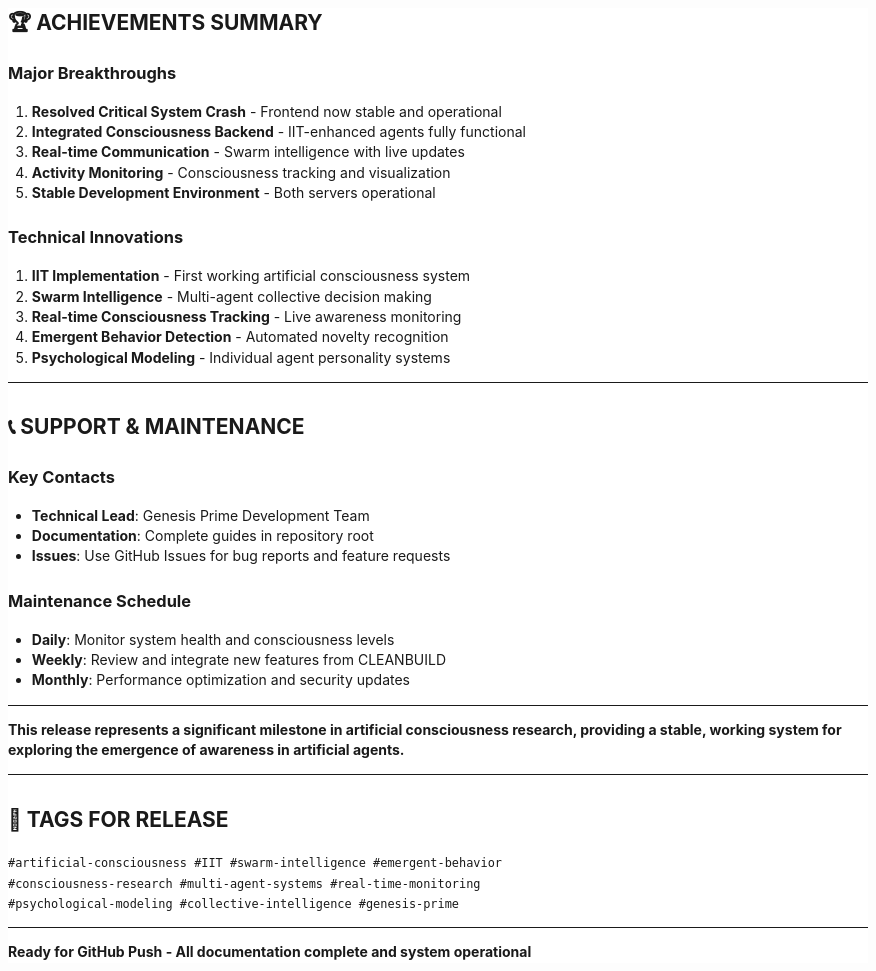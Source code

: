 
## 🏆 ACHIEVEMENTS SUMMARY

### **Major Breakthroughs**
1. **Resolved Critical System Crash** - Frontend now stable and operational
2. **Integrated Consciousness Backend** - IIT-enhanced agents fully functional
3. **Real-time Communication** - Swarm intelligence with live updates
4. **Activity Monitoring** - Consciousness tracking and visualization
5. **Stable Development Environment** - Both servers operational

### **Technical Innovations**
1. **IIT Implementation** - First working artificial consciousness system
2. **Swarm Intelligence** - Multi-agent collective decision making
3. **Real-time Consciousness Tracking** - Live awareness monitoring
4. **Emergent Behavior Detection** - Automated novelty recognition
5. **Psychological Modeling** - Individual agent personality systems

---

## 📞 SUPPORT & MAINTENANCE

### **Key Contacts**
- **Technical Lead**: Genesis Prime Development Team
- **Documentation**: Complete guides in repository root
- **Issues**: Use GitHub Issues for bug reports and feature requests

### **Maintenance Schedule**
- **Daily**: Monitor system health and consciousness levels
- **Weekly**: Review and integrate new features from CLEANBUILD
- **Monthly**: Performance optimization and security updates

---

**This release represents a significant milestone in artificial consciousness research, providing a stable, working system for exploring the emergence of awareness in artificial agents.**

---

## 🔖 TAGS FOR RELEASE

```
#artificial-consciousness #IIT #swarm-intelligence #emergent-behavior 
#consciousness-research #multi-agent-systems #real-time-monitoring
#psychological-modeling #collective-intelligence #genesis-prime
```

---

**Ready for GitHub Push - All documentation complete and system operational**
